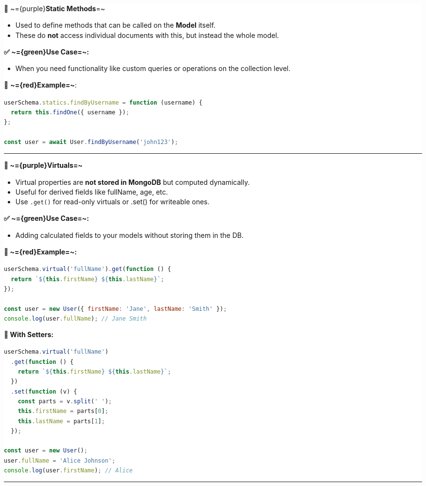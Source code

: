 
🔹 ~={purple}**Static Methods**=~
* Used to define methods that can be called on the **Model** itself.
* These do **not** access individual documents with this, but instead the whole model.

**✅ ~={green}Use Case=~:**
* When you need functionality like custom queries or operations on the collection level.

🧾 **~={red}Example=~**:

```js
userSchema.statics.findByUsername = function (username) {
  return this.findOne({ username });
};

const user = await User.findByUsername('john123');
```

---

**🔹 ~={purple}Virtuals=~**
* Virtual properties are **not stored in MongoDB** but computed dynamically.
* Useful for derived fields like fullName, age, etc.
* Use `.get()` for read-only virtuals or .set() for writeable ones.

**✅ ~={green}Use Case=~:**
* Adding calculated fields to your models without storing them in the DB.

**🧾 ~={red}Example=~:**

```js
userSchema.virtual('fullName').get(function () {
  return `${this.firstName} ${this.lastName}`;
});

const user = new User({ firstName: 'Jane', lastName: 'Smith' });
console.log(user.fullName); // Jane Smith
```

**🔄 With Setters:**

```js
userSchema.virtual('fullName')
  .get(function () {
    return `${this.firstName} ${this.lastName}`;
  })
  .set(function (v) {
    const parts = v.split(' ');
    this.firstName = parts[0];
    this.lastName = parts[1];
  });

const user = new User();
user.fullName = 'Alice Johnson';
console.log(user.firstName); // Alice
```

---